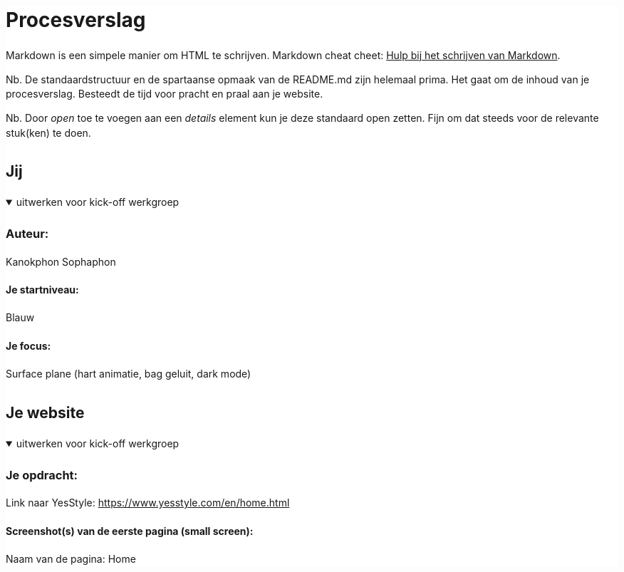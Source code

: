 # Procesverslag
Markdown is een simpele manier om HTML te schrijven.
Markdown cheat cheet: [Hulp bij het schrijven van Markdown](https://github.com/adam-p/markdown-here/wiki/Markdown-Cheatsheet).

Nb. De standaardstructuur en de spartaanse opmaak van de README.md zijn helemaal prima. Het gaat om de inhoud van je procesverslag. Besteedt de tijd voor pracht en praal aan je website.

Nb. Door *open* toe te voegen aan een *details* element kun je deze standaard open zetten. Fijn om dat steeds voor de relevante stuk(ken) te doen.





## Jij

<details open>
  <summary>uitwerken voor kick-off werkgroep</summary>

  ### Auteur:
  Kanokphon Sophaphon

  #### Je startniveau:
  Blauw

  #### Je focus:
  Surface plane (hart animatie, bag geluit, dark mode)
 
</details>





## Je website

<details open>
  <summary>uitwerken voor kick-off werkgroep</summary>

  ### Je opdracht:
  Link naar YesStyle: https://www.yesstyle.com/en/home.html

  #### Screenshot(s) van de eerste pagina (small screen): 
  <p>Naam van de pagina: Home<p>